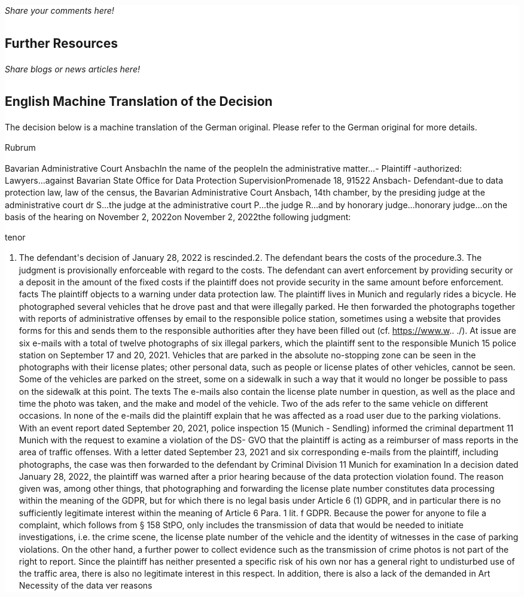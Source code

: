_Share your comments here!_

## Further Resources

_Share blogs or news articles here!_

## English Machine Translation of the Decision

The decision below is a machine translation of the German original. Please refer to the German original for more details.

Rubrum

Bavarian Administrative Court AnsbachIn the name of the peopleIn the administrative matter...- Plaintiff -authorized: Lawyers...against Bavarian State Office for Data Protection SupervisionPromenade 18, 91522 Ansbach- Defendant-due to data protection law, law of the census, the Bavarian Administrative Court Ansbach, 14th chamber, by the presiding judge at the administrative court dr S...the judge at the administrative court P...the judge R...and by honorary judge...honorary judge...on the basis of the hearing on November 2, 2022on November 2, 2022the following judgment:

tenor
1. The defendant's decision of January 28, 2022 is rescinded.2. The defendant bears the costs of the procedure.3. The judgment is provisionally enforceable with regard to the costs. The defendant can avert enforcement by providing security or a deposit in the amount of the fixed costs if the plaintiff does not provide security in the same amount before enforcement.
facts
The plaintiff objects to a warning under data protection law. The plaintiff lives in Munich and regularly rides a bicycle. He photographed several vehicles that he drove past and that were illegally parked. He then forwarded the photographs together with reports of administrative offenses by email to the responsible police station, sometimes using a website that provides forms for this and sends them to the responsible authorities after they have been filled out (cf. https://www.w.. ./). At issue are six e-mails with a total of twelve photographs of six illegal parkers, which the plaintiff sent to the responsible Munich 15 police station on September 17 and 20, 2021. Vehicles that are parked in the absolute no-stopping zone can be seen in the photographs with their license plates; other personal data, such as people or license plates of other vehicles, cannot be seen. Some of the vehicles are parked on the street, some on a sidewalk in such a way that it would no longer be possible to pass on the sidewalk at this point. The texts The e-mails also contain the license plate number in question, as well as the place and time the photo was taken, and the make and model of the vehicle. Two of the ads refer to the same vehicle on different occasions. In none of the e-mails did the plaintiff explain that he was affected as a road user due to the parking violations. With an event report dated September 20, 2021, police inspection 15 (Munich - Sendling) informed the criminal department 11 Munich with the request to examine a violation of the DS- GVO that the plaintiff is acting as a reimburser of mass reports in the area of traffic offenses. With a letter dated September 23, 2021 and six corresponding e-mails from the plaintiff, including photographs, the case was then forwarded to the defendant by Criminal Division 11 Munich for examination In a decision dated January 28, 2022, the plaintiff was warned after a prior hearing because of the data protection violation found. The reason given was, among other things, that photographing and forwarding the license plate number constitutes data processing within the meaning of the GDPR, but for which there is no legal basis under Article 6 (1) GDPR, and in particular there is no sufficiently legitimate interest within the meaning of Article 6 Para. 1 lit. f GDPR. Because the power for anyone to file a complaint, which follows from § 158 StPO, only includes the transmission of data that would be needed to initiate investigations, i.e. the crime scene, the license plate number of the vehicle and the identity of witnesses in the case of parking violations. On the other hand, a further power to collect evidence such as the transmission of crime photos is not part of the right to report. Since the plaintiff has neither presented a specific risk of his own nor has a general right to undisturbed use of the traffic area, there is also no legitimate interest in this respect. In addition, there is also a lack of the demanded in Art Necessity of the data ver
reasons